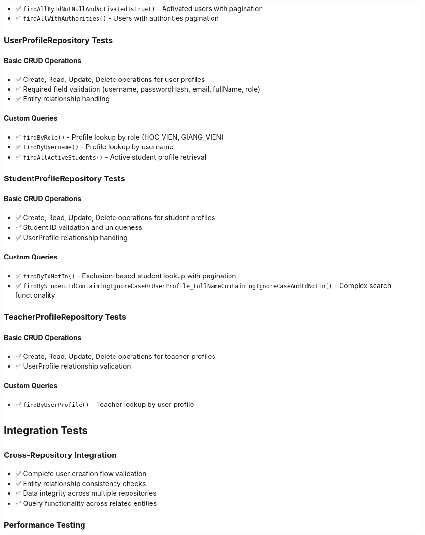 - ✅ `findAllByIdNotNullAndActivatedIsTrue()` - Activated users with pagination
- ✅ `findAllWithAuthorities()` - Users with authorities pagination

### UserProfileRepository Tests

#### Basic CRUD Operations

- ✅ Create, Read, Update, Delete operations for user profiles
- ✅ Required field validation (username, passwordHash, email, fullName, role)
- ✅ Entity relationship handling

#### Custom Queries

- ✅ `findByRole()` - Profile lookup by role (HOC_VIEN, GIANG_VIEN)
- ✅ `findByUsername()` - Profile lookup by username
- ✅ `findAllActiveStudents()` - Active student profile retrieval

### StudentProfileRepository Tests

#### Basic CRUD Operations

- ✅ Create, Read, Update, Delete operations for student profiles
- ✅ Student ID validation and uniqueness
- ✅ UserProfile relationship handling

#### Custom Queries

- ✅ `findByIdNotIn()` - Exclusion-based student lookup with pagination
- ✅ `findByStudentIdContainingIgnoreCaseOrUserProfile_FullNameContainingIgnoreCaseAndIdNotIn()` - Complex search functionality

### TeacherProfileRepository Tests

#### Basic CRUD Operations

- ✅ Create, Read, Update, Delete operations for teacher profiles
- ✅ UserProfile relationship validation

#### Custom Queries

- ✅ `findByUserProfile()` - Teacher lookup by user profile

## Integration Tests

### Cross-Repository Integration

- ✅ Complete user creation flow validation
- ✅ Entity relationship consistency checks
- ✅ Data integrity across multiple repositories
- ✅ Query functionality across related entities

### Performance Testing
